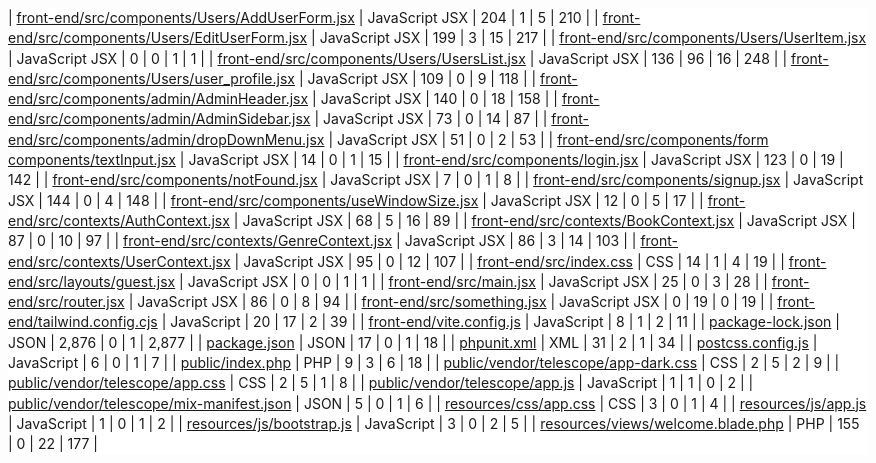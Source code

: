 | [front-end/src/components/Users/AddUserForm.jsx](/front-end/src/components/Users/AddUserForm.jsx) | JavaScript JSX | 204 | 1 | 5 | 210 |
| [front-end/src/components/Users/EditUserForm.jsx](/front-end/src/components/Users/EditUserForm.jsx) | JavaScript JSX | 199 | 3 | 15 | 217 |
| [front-end/src/components/Users/UserItem.jsx](/front-end/src/components/Users/UserItem.jsx) | JavaScript JSX | 0 | 0 | 1 | 1 |
| [front-end/src/components/Users/UsersList.jsx](/front-end/src/components/Users/UsersList.jsx) | JavaScript JSX | 136 | 96 | 16 | 248 |
| [front-end/src/components/Users/user\_profile.jsx](/front-end/src/components/Users/user_profile.jsx) | JavaScript JSX | 109 | 0 | 9 | 118 |
| [front-end/src/components/admin/AdminHeader.jsx](/front-end/src/components/admin/AdminHeader.jsx) | JavaScript JSX | 140 | 0 | 18 | 158 |
| [front-end/src/components/admin/AdminSidebar.jsx](/front-end/src/components/admin/AdminSidebar.jsx) | JavaScript JSX | 73 | 0 | 14 | 87 |
| [front-end/src/components/admin/dropDownMenu.jsx](/front-end/src/components/admin/dropDownMenu.jsx) | JavaScript JSX | 51 | 0 | 2 | 53 |
| [front-end/src/components/form components/textInput.jsx](/front-end/src/components/form%20components/textInput.jsx) | JavaScript JSX | 14 | 0 | 1 | 15 |
| [front-end/src/components/login.jsx](/front-end/src/components/login.jsx) | JavaScript JSX | 123 | 0 | 19 | 142 |
| [front-end/src/components/notFound.jsx](/front-end/src/components/notFound.jsx) | JavaScript JSX | 7 | 0 | 1 | 8 |
| [front-end/src/components/signup.jsx](/front-end/src/components/signup.jsx) | JavaScript JSX | 144 | 0 | 4 | 148 |
| [front-end/src/components/useWindowSize.jsx](/front-end/src/components/useWindowSize.jsx) | JavaScript JSX | 12 | 0 | 5 | 17 |
| [front-end/src/contexts/AuthContext.jsx](/front-end/src/contexts/AuthContext.jsx) | JavaScript JSX | 68 | 5 | 16 | 89 |
| [front-end/src/contexts/BookContext.jsx](/front-end/src/contexts/BookContext.jsx) | JavaScript JSX | 87 | 0 | 10 | 97 |
| [front-end/src/contexts/GenreContext.jsx](/front-end/src/contexts/GenreContext.jsx) | JavaScript JSX | 86 | 3 | 14 | 103 |
| [front-end/src/contexts/UserContext.jsx](/front-end/src/contexts/UserContext.jsx) | JavaScript JSX | 95 | 0 | 12 | 107 |
| [front-end/src/index.css](/front-end/src/index.css) | CSS | 14 | 1 | 4 | 19 |
| [front-end/src/layouts/guest.jsx](/front-end/src/layouts/guest.jsx) | JavaScript JSX | 0 | 0 | 1 | 1 |
| [front-end/src/main.jsx](/front-end/src/main.jsx) | JavaScript JSX | 25 | 0 | 3 | 28 |
| [front-end/src/router.jsx](/front-end/src/router.jsx) | JavaScript JSX | 86 | 0 | 8 | 94 |
| [front-end/src/something.jsx](/front-end/src/something.jsx) | JavaScript JSX | 0 | 19 | 0 | 19 |
| [front-end/tailwind.config.cjs](/front-end/tailwind.config.cjs) | JavaScript | 20 | 17 | 2 | 39 |
| [front-end/vite.config.js](/front-end/vite.config.js) | JavaScript | 8 | 1 | 2 | 11 |
| [package-lock.json](/package-lock.json) | JSON | 2,876 | 0 | 1 | 2,877 |
| [package.json](/package.json) | JSON | 17 | 0 | 1 | 18 |
| [phpunit.xml](/phpunit.xml) | XML | 31 | 2 | 1 | 34 |
| [postcss.config.js](/postcss.config.js) | JavaScript | 6 | 0 | 1 | 7 |
| [public/index.php](/public/index.php) | PHP | 9 | 3 | 6 | 18 |
| [public/vendor/telescope/app-dark.css](/public/vendor/telescope/app-dark.css) | CSS | 2 | 5 | 2 | 9 |
| [public/vendor/telescope/app.css](/public/vendor/telescope/app.css) | CSS | 2 | 5 | 1 | 8 |
| [public/vendor/telescope/app.js](/public/vendor/telescope/app.js) | JavaScript | 1 | 1 | 0 | 2 |
| [public/vendor/telescope/mix-manifest.json](/public/vendor/telescope/mix-manifest.json) | JSON | 5 | 0 | 1 | 6 |
| [resources/css/app.css](/resources/css/app.css) | CSS | 3 | 0 | 1 | 4 |
| [resources/js/app.js](/resources/js/app.js) | JavaScript | 1 | 0 | 1 | 2 |
| [resources/js/bootstrap.js](/resources/js/bootstrap.js) | JavaScript | 3 | 0 | 2 | 5 |
| [resources/views/welcome.blade.php](/resources/views/welcome.blade.php) | PHP | 155 | 0 | 22 | 177 |
